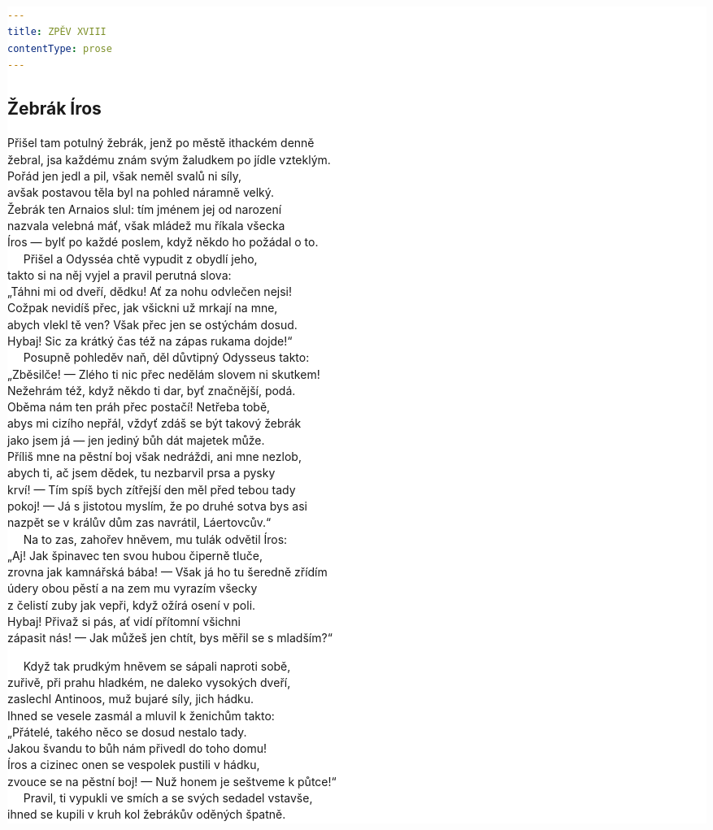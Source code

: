 ```yaml
---
title: ZPĚV XVIII
contentType: prose
---
```


## Žebrák Íros

Přišel tam potulný žebrák, jenž po městě ithackém denně  
žebral, jsa každému znám svým žaludkem po jídle vzteklým.  
Pořád jen jedl a pil, však neměl svalů ni síly,  
avšak postavou těla byl na pohled náramně velký.  
Žebrák ten Arnaios slul: tím jménem jej od narození  
nazvala velebná máť, však mládež mu říkala všecka  
Íros — bylť po každé poslem, když někdo ho požádal o to.  
     Přišel a Odysséa chtě vypudit z obydlí jeho,  
takto si na něj vyjel a pravil perutná slova:  
„Táhni mi od dveří, dědku! Ať za nohu odvlečen nejsi!  
Cožpak nevidíš přec, jak všickni už mrkají na mne,  
abych vlekl tě ven? Však přec jen se ostýchám dosud.  
Hybaj! Sic za krátký čas též na zápas rukama dojde!“  
     Posupně pohleděv naň, děl důvtipný Odysseus takto:  
„Zběsilče! — Zlého ti nic přec nedělám slovem ni skutkem!  
Nežehrám též, když někdo ti dar, byť značnější, podá.  
Oběma nám ten práh přec postačí! Netřeba tobě,  
abys mi cizího nepřál, vždyť zdáš se být takový žebrák  
jako jsem já — jen jediný bůh dát majetek může.  
Příliš mne na pěstní boj však nedráždi, ani mne nezlob,  
abych ti, ač jsem dědek, tu nezbarvil prsa a pysky  
krví! — Tím spíš bych zítřejší den měl před tebou tady  
pokoj! — Já s jistotou myslím, že po druhé sotva bys asi  
nazpět se v králův dům zas navrátil, Láertovcův.“  
     Na to zas, zahořev hněvem, mu tulák odvětil Íros:  
„Aj! Jak špinavec ten svou hubou čiperně tluče,  
zrovna jak kamnářská bába! — Však já ho tu šeredně zřídím  
údery obou pěstí a na zem mu vyrazím všecky  
z čelistí zuby jak vepři, když ožírá osení v poli.  
Hybaj! Přivaž si pás, ať vidí přítomní všichni  
zápasit nás! — Jak můžeš jen chtít, bys měřil se s mladším?“

     Když tak prudkým hněvem se sápali naproti sobě,  
zuřivě, při prahu hladkém, ne daleko vysokých dveří,  
zaslechl Antinoos, muž bujaré síly, jich hádku.  
Ihned se vesele zasmál a mluvil k ženichům takto:  
„Přátelé, takého něco se dosud nestalo tady.  
Jakou švandu to bůh nám přivedl do toho domu!  
Íros a cizinec onen se vespolek pustili v hádku,  
zvouce se na pěstní boj! — Nuž honem je seštveme k půtce!“  
     Pravil, ti vypukli ve smích a se svých sedadel vstavše,  
ihned se kupili v kruh kol žebrákův oděných špatně.
